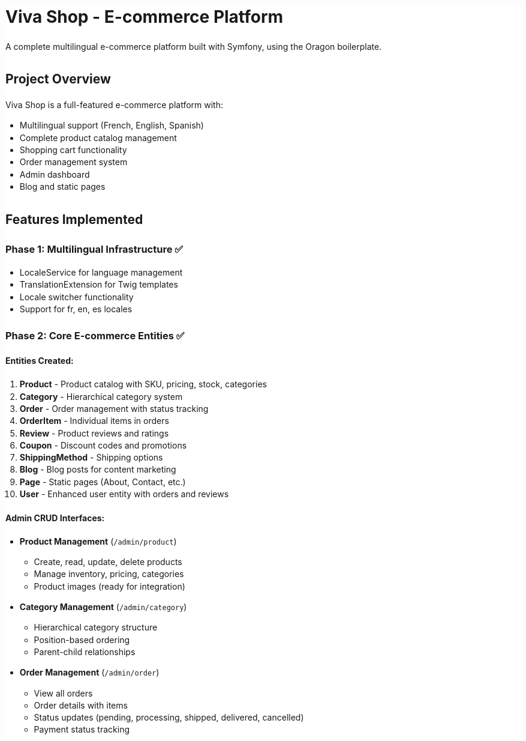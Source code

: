 # Viva Shop - E-commerce Platform

A complete multilingual e-commerce platform built with Symfony, using the Oragon boilerplate.

## Project Overview

Viva Shop is a full-featured e-commerce platform with:
- Multilingual support (French, English, Spanish)
- Complete product catalog management
- Shopping cart functionality
- Order management system
- Admin dashboard
- Blog and static pages

## Features Implemented

### Phase 1: Multilingual Infrastructure ✅
- LocaleService for language management
- TranslationExtension for Twig templates
- Locale switcher functionality
- Support for fr, en, es locales

### Phase 2: Core E-commerce Entities ✅

#### Entities Created:
1. **Product** - Product catalog with SKU, pricing, stock, categories
2. **Category** - Hierarchical category system
3. **Order** - Order management with status tracking
4. **OrderItem** - Individual items in orders
5. **Review** - Product reviews and ratings
6. **Coupon** - Discount codes and promotions
7. **ShippingMethod** - Shipping options
8. **Blog** - Blog posts for content marketing
9. **Page** - Static pages (About, Contact, etc.)
10. **User** - Enhanced user entity with orders and reviews

#### Admin CRUD Interfaces:
- **Product Management** (`/admin/product`)
  - Create, read, update, delete products
  - Manage inventory, pricing, categories
  - Product images (ready for integration)
  
- **Category Management** (`/admin/category`)
  - Hierarchical category structure
  - Position-based ordering
  - Parent-child relationships
  
- **Order Management** (`/admin/order`)
  - View all orders
  - Order details with items
  - Status updates (pending, processing, shipped, delivered, cancelled)
  - Payment status tracking
  